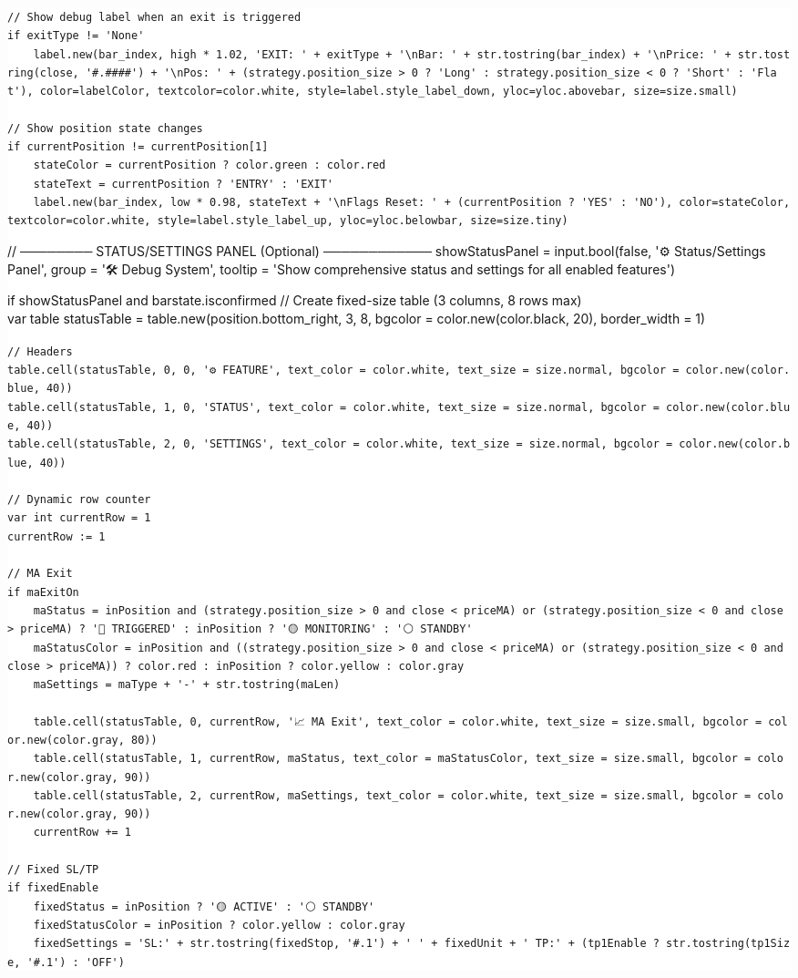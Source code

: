     // Show debug label when an exit is triggered
    if exitType != 'None'
        label.new(bar_index, high * 1.02, 'EXIT: ' + exitType + '\nBar: ' + str.tostring(bar_index) + '\nPrice: ' + str.tostring(close, '#.####') + '\nPos: ' + (strategy.position_size > 0 ? 'Long' : strategy.position_size < 0 ? 'Short' : 'Flat'), color=labelColor, textcolor=color.white, style=label.style_label_down, yloc=yloc.abovebar, size=size.small)
    
    // Show position state changes
    if currentPosition != currentPosition[1]
        stateColor = currentPosition ? color.green : color.red
        stateText = currentPosition ? 'ENTRY' : 'EXIT'
        label.new(bar_index, low * 0.98, stateText + '\nFlags Reset: ' + (currentPosition ? 'YES' : 'NO'), color=stateColor, textcolor=color.white, style=label.style_label_up, yloc=yloc.belowbar, size=size.tiny)

// ──────── STATUS/SETTINGS PANEL (Optional) ────────────
showStatusPanel = input.bool(false, '⚙️ Status/Settings Panel', group = '🛠️ Debug System', tooltip = 'Show comprehensive status and settings for all enabled features')

if showStatusPanel and barstate.isconfirmed
    // Create fixed-size table (3 columns, 8 rows max)  
    var table statusTable = table.new(position.bottom_right, 3, 8, bgcolor = color.new(color.black, 20), border_width = 1)
    
    // Headers
    table.cell(statusTable, 0, 0, '⚙️ FEATURE', text_color = color.white, text_size = size.normal, bgcolor = color.new(color.blue, 40))
    table.cell(statusTable, 1, 0, 'STATUS', text_color = color.white, text_size = size.normal, bgcolor = color.new(color.blue, 40))
    table.cell(statusTable, 2, 0, 'SETTINGS', text_color = color.white, text_size = size.normal, bgcolor = color.new(color.blue, 40))
    
    // Dynamic row counter
    var int currentRow = 1
    currentRow := 1
    
    // MA Exit
    if maExitOn
        maStatus = inPosition and (strategy.position_size > 0 and close < priceMA) or (strategy.position_size < 0 and close > priceMA) ? '🔴 TRIGGERED' : inPosition ? '🟡 MONITORING' : '⚪ STANDBY'
        maStatusColor = inPosition and ((strategy.position_size > 0 and close < priceMA) or (strategy.position_size < 0 and close > priceMA)) ? color.red : inPosition ? color.yellow : color.gray
        maSettings = maType + '-' + str.tostring(maLen)
        
        table.cell(statusTable, 0, currentRow, '📈 MA Exit', text_color = color.white, text_size = size.small, bgcolor = color.new(color.gray, 80))
        table.cell(statusTable, 1, currentRow, maStatus, text_color = maStatusColor, text_size = size.small, bgcolor = color.new(color.gray, 90))
        table.cell(statusTable, 2, currentRow, maSettings, text_color = color.white, text_size = size.small, bgcolor = color.new(color.gray, 90))
        currentRow += 1
    
    // Fixed SL/TP
    if fixedEnable
        fixedStatus = inPosition ? '🟡 ACTIVE' : '⚪ STANDBY'
        fixedStatusColor = inPosition ? color.yellow : color.gray
        fixedSettings = 'SL:' + str.tostring(fixedStop, '#.1') + ' ' + fixedUnit + ' TP:' + (tp1Enable ? str.tostring(tp1Size, '#.1') : 'OFF')
        